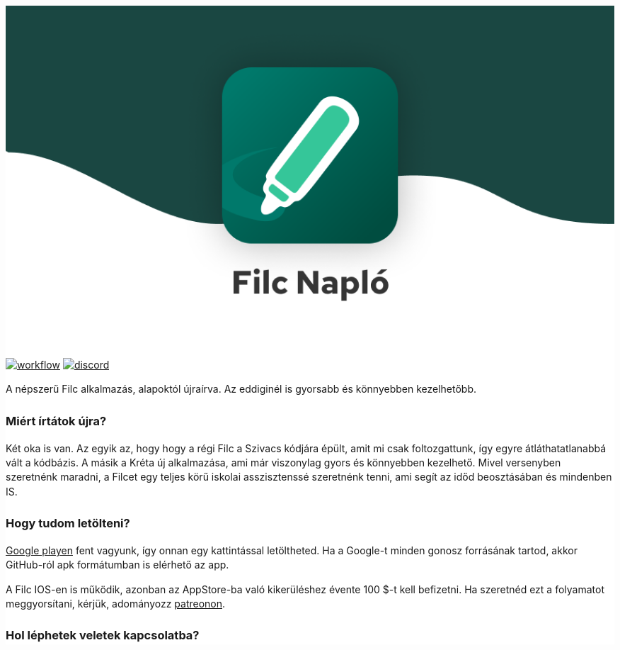 <img src=".github/assets/banner.png" width="100%">

[![workflow](https://github.com/filcnaplo/filcnaplo-rewrite/workflows/flutter/badge.svg)](https://github.com/filcnaplo/filcnaplo-rewrite/actions?query=workflow%3A%22flutter%22) 
[![discord](https://img.shields.io/discord/712698455193157643?label=Discord)](http://filcnaplo.hu/discord)


A népszerű Filc alkalmazás, alapoktól újraírva. Az eddiginél is gyorsabb és könnyebben kezelhetőbb.


### Miért írtátok újra?

Két oka is van. Az egyik az, hogy hogy a régi Filc a Szivacs kódjára épült, amit mi csak foltozgattunk, így egyre átláthatatlanabbá vált a kódbázis. A másik a Kréta új alkalmazása, ami már viszonylag gyors és könnyebben kezelhető. Mivel versenyben szeretnénk maradni, a Filcet egy teljes körű iskolai asszisztenssé szeretnénk tenni, ami segít az időd beosztásában és mindenben IS.

### Hogy tudom letölteni?

[Google playen](https://play.google.com/store/apps/details?id=hu.filcnaplo.ellenorzo) fent vagyunk, így onnan egy kattintással letöltheted. Ha a Google-t minden gonosz forrásának tartod, akkor GitHub-ról apk formátumban is elérhető az app.

A Filc IOS-en is működik, azonban az AppStore-ba való kikerüléshez évente 100 $-t kell befizetni. Ha szeretnéd ezt a folyamatot meggyorsítani, kérjük, adományozz [patreonon](https://patreon.com/filcnaplo).

### Hol léphetek veletek kapcsolatba?
